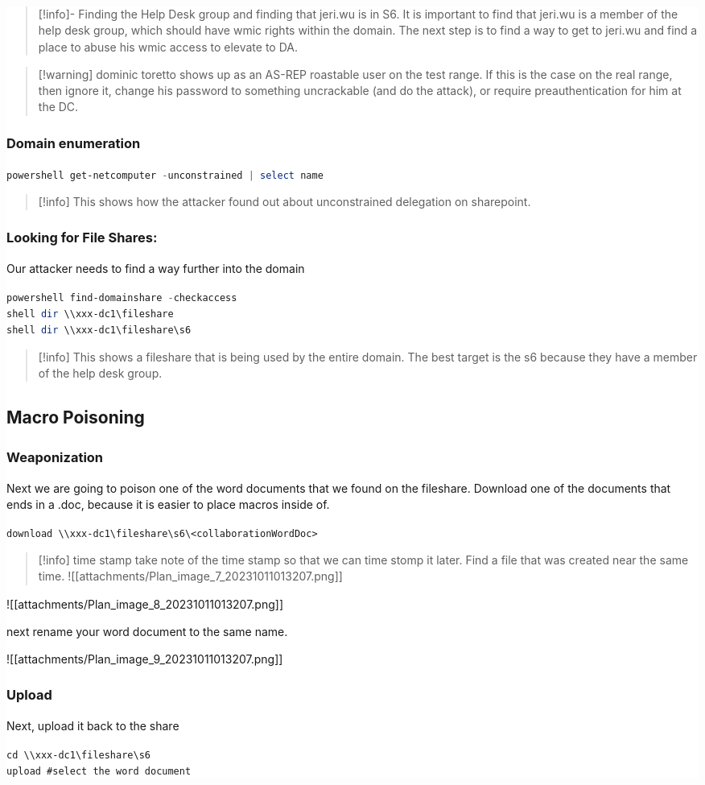 >[!info]- Finding the Help Desk group and finding that jeri.wu is in S6.
>It is important to find that jeri.wu is a member of the help desk group, which should have wmic rights within the domain. The next step is to find a way to get to jeri.wu and find a place to abuse his wmic access to elevate to DA. 

>[!warning] dominic toretto shows up as an AS-REP roastable user on the test range. If this is the case on the real range, then ignore it, change his password to something uncrackable (and do the attack), or require preauthentication for him at the DC.
>

### Domain enumeration
```powershell
powershell get-netcomputer -unconstrained | select name
```

>[!info] This shows how the attacker found out about unconstrained delegation on sharepoint.

### Looking for File Shares:
Our attacker needs to find a way further into the domain
```powershell
powershell find-domainshare -checkaccess
shell dir \\xxx-dc1\fileshare
shell dir \\xxx-dc1\fileshare\s6
```

>[!info] This shows a fileshare that is being used by the entire domain. The best target is the s6 because they have a member of the help desk group.


## Macro Poisoning

### Weaponization
Next we are going to poison one of the word documents that we found on the fileshare. Download one of the documents that ends in a .doc, because it is easier to place macros inside of.

`download \\xxx-dc1\fileshare\s6\<collaborationWordDoc>`

>[!info] time stamp
>take note of the  time stamp so that we can time stomp it later. Find a file that was created near the same time.
>![[attachments/Plan_image_7_20231011013207.png]]

![[attachments/Plan_image_8_20231011013207.png]]

next rename your word document to the same name.

![[attachments/Plan_image_9_20231011013207.png]]

### Upload

Next, upload it back to the share
```
cd \\xxx-dc1\fileshare\s6
upload #select the word document
```
